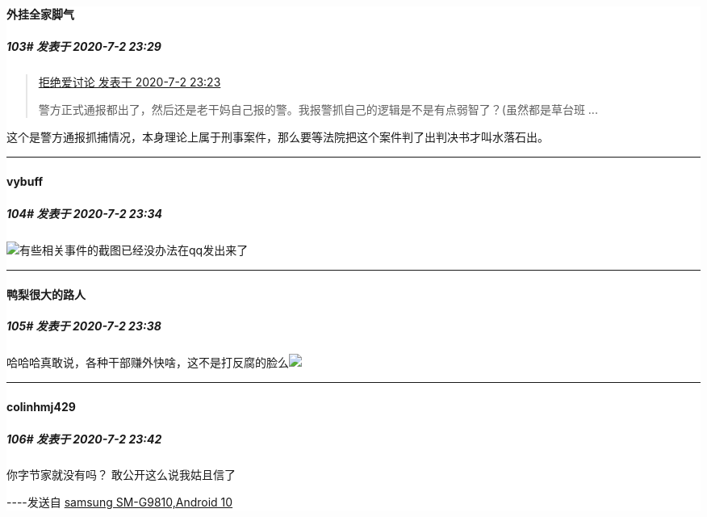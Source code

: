 ####  外挂全家脚气  
##### 103#       发表于 2020-7-2 23:29



<blockquote><a href="httphttps://bbs.saraba1st.com/2b/forum.php?mod=redirect&amp;goto=findpost&amp;pid=48042583&amp;ptid=1945418" target="_blank">拒绝爱讨论 发表于 2020-7-2 23:23</a>

警方正式通报都出了，然后还是老干妈自己报的警。我报警抓自己的逻辑是不是有点弱智了？(虽然都是草台班 ...</blockquote>
这个是警方通报抓捕情况，本身理论上属于刑事案件，那么要等法院把这个案件判了出判决书才叫水落石出。







*****

####  vybuff  
##### 104#       发表于 2020-7-2 23:34



<img src="https://static.saraba1st.com/image/smiley/face2017/054.png" referrerpolicy="no-referrer">有些相关事件的截图已经没办法在qq发出来了







*****

####  鸭梨很大的路人  
##### 105#       发表于 2020-7-2 23:38




哈哈哈真敢说，各种干部赚外快啥，这不是打反腐的脸么<img src="https://static.saraba1st.com/image/smiley/face2017/065.png" referrerpolicy="no-referrer">







*****

####  colinhmj429  
##### 106#       发表于 2020-7-2 23:42




你字节家就没有吗？
敢公开这么说我姑且信了


----发送自 [samsung SM-G9810,Android 10](http://stage1.5j4m.com/?1.35)






